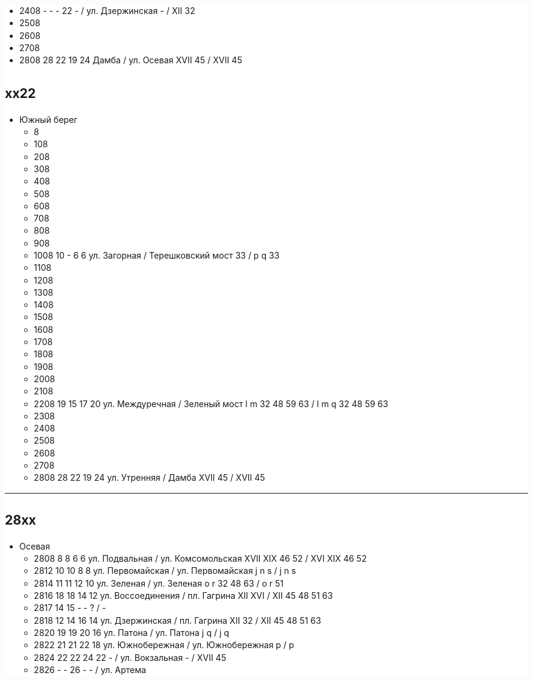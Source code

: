   * 2408    -   -   -   22  -                 / ул. Дзержинская   -                   / XII 32
  * 2508
  * 2608
  * 2708
  * 2808    28  22  19  24  Дамба             / ул. Осевая        XVII 45             / XVII 45

## xx22

* Южный берег
  * 8
  * 108
  * 208
  * 308
  * 408
  * 508
  * 608
  * 708
  * 808
  * 908
  * 1008    10  -   6   6   ул. Загорная        / Терешковский мост 33                  / p q 33
  * 1108
  * 1208
  * 1308
  * 1408
  * 1508
  * 1608
  * 1708
  * 1808
  * 1908
  * 2008
  * 2108
  * 2208    19  15  17  20    ул. Междуречная   / Зеленый мост      l m 32 48 59 63     / l m q 32 48 59 63
  * 2308
  * 2408
  * 2508
  * 2608
  * 2708
  * 2808    28  22  19  24  ул. Утренняя      / Дамба             XVII 45             / XVII 45

----

## 28xx

* Осевая
  * 2808    8   8   6   6   ул. Подвальная      / ул. Комсомольская XVII XIX 46 52      / XVI XIX 46 52
  * 2812    10  10  8   8   ул. Первомайская    / ул. Первомайская  j n s               / j n s
  * 2814    11  11  12  10  ул. Зеленая         / ул. Зеленая       o r 32 48 63        / o r 51
  * 2816    18  18  14  12  ул. Воссоединения   / пл. Гагрина       XII XVI             / XII 45 48 51 63
  * 2817    14  15  -   -   ?                   / -
  * 2818    12  14  16  14  ул. Дзержинская     / пл. Гагрина       XII 32              / XII 45 48 51 63
  * 2820    19  19  20  16  ул. Патона          / ул. Патона        j q                 / j q
  * 2822    21  21  22  18  ул. Южнобережная    / ул. Южнобережная  p                   / p
  * 2824    22  22  24  22  -                   / ул. Вокзальная    -                   / XVII 45
  * 2826    -   -   26  -   -                   / ул. Артема
